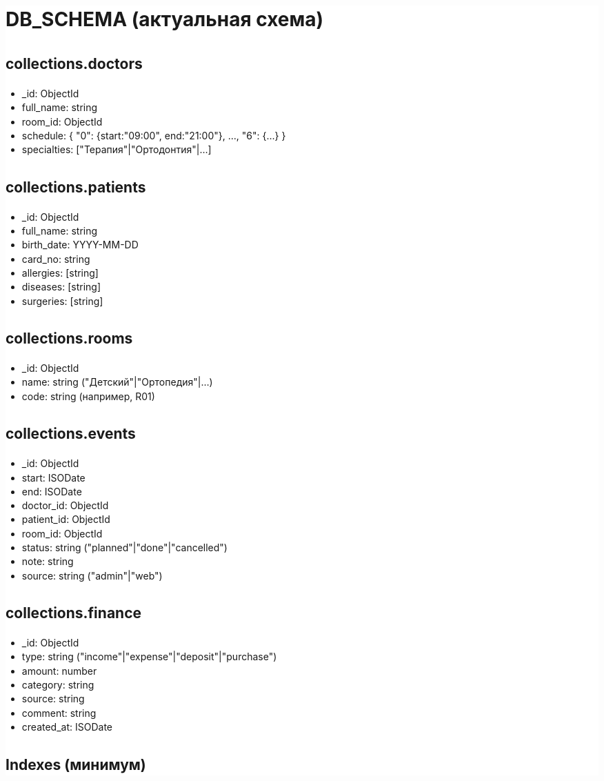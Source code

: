 # DB_SCHEMA (актуальная схема)

## collections.doctors

- \_id: ObjectId
- full_name: string
- room_id: ObjectId
- schedule: { "0": {start:"09:00", end:"21:00"}, …, "6": {…} }
- specialties: ["Терапия"|"Ортодонтия"|…]

## collections.patients

- \_id: ObjectId
- full_name: string
- birth_date: YYYY-MM-DD
- card_no: string
- allergies: [string]
- diseases: [string]
- surgeries: [string]

## collections.rooms

- \_id: ObjectId
- name: string ("Детский"|"Ортопедия"|…)
- code: string (например, R01)

## collections.events

- \_id: ObjectId
- start: ISODate
- end: ISODate
- doctor_id: ObjectId
- patient_id: ObjectId
- room_id: ObjectId
- status: string ("planned"|"done"|"cancelled")
- note: string
- source: string ("admin"|"web")

## collections.finance

- \_id: ObjectId
- type: string ("income"|"expense"|"deposit"|"purchase")
- amount: number
- category: string
- source: string
- comment: string
- created_at: ISODate

## Indexes (минимум)
